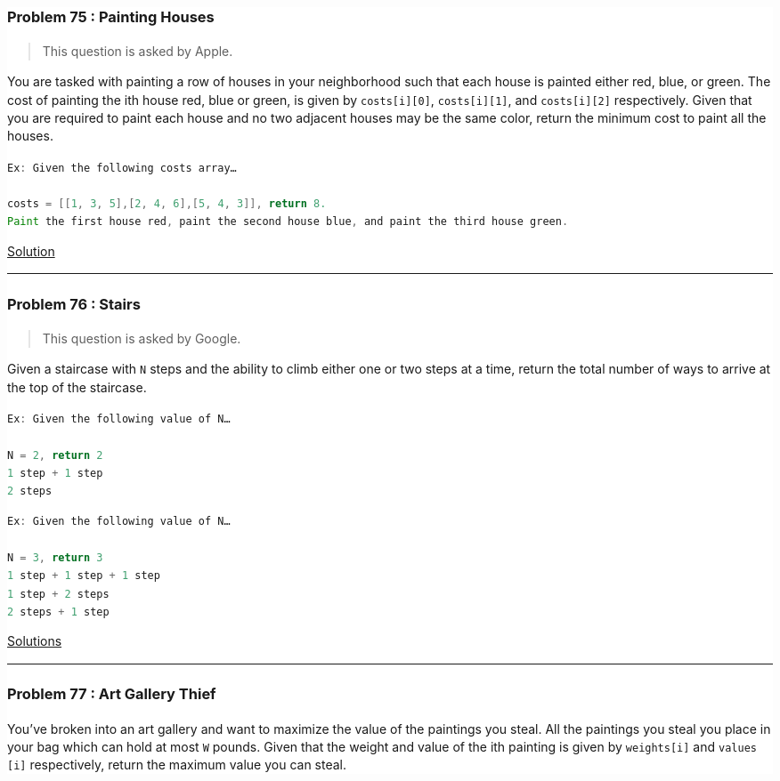 
### Problem 75 : Painting Houses

> This question is asked by Apple.

You are tasked with painting a row of houses in your neighborhood such that each house is painted either red, blue, or green. The cost of painting the ith house red, blue or green, is given by ```costs[i][0]```, ```costs[i][1]```, and ```costs[i][2]``` respectively. Given that you are required to paint each house and no two adjacent houses may be the same color, return the minimum cost to paint all the houses.

```java
Ex: Given the following costs array…

costs = [[1, 3, 5],[2, 4, 6],[5, 4, 3]], return 8.
Paint the first house red, paint the second house blue, and paint the third house green.
```

[Solution](/Solutions/PaintingHouses.java)

---

### Problem 76 : Stairs

> This question is asked by Google.

Given a staircase with ```N``` steps and the ability to climb either one or two steps at a time, return the total number of ways to arrive at the top of the staircase.

```java
Ex: Given the following value of N…

N = 2, return 2
1 step + 1 step
2 steps
```

```java
Ex: Given the following value of N…

N = 3, return 3
1 step + 1 step + 1 step
1 step + 2 steps
2 steps + 1 step
```

[Solutions](/Solutions/Stairs.java)

---

### Problem 77 : Art Gallery Thief

You’ve broken into an art gallery and want to maximize the value of the paintings you steal. All the paintings you steal you place in your bag which can hold at most ```W``` pounds. Given that the weight and value of the ith painting is given by ```weights[i]``` and ```values[i]``` respectively, return the maximum value you can steal.
